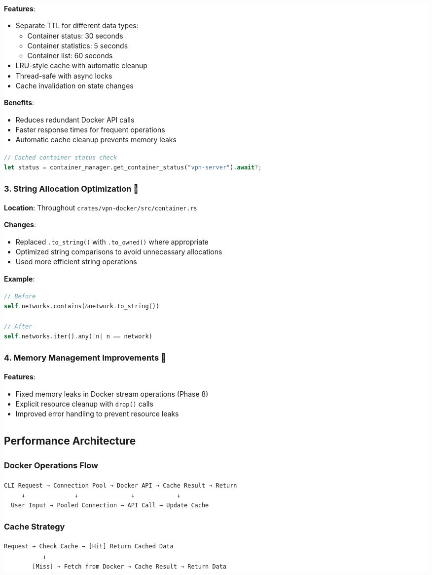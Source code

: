**Features**:
- Separate TTL for different data types:
  - Container status: 30 seconds
  - Container statistics: 5 seconds  
  - Container list: 60 seconds
- LRU-style cache with automatic cleanup
- Thread-safe with async locks
- Cache invalidation on state changes

**Benefits**:
- Reduces redundant Docker API calls
- Faster response times for frequent operations
- Automatic cache cleanup prevents memory leaks

```rust
// Cached container status check
let status = container_manager.get_container_status("vpn-server").await?;
```

### 3. String Allocation Optimization 📝
**Location**: Throughout `crates/vpn-docker/src/container.rs`

**Changes**:
- Replaced `.to_string()` with `.to_owned()` where appropriate
- Optimized string comparisons to avoid unnecessary allocations
- Used more efficient string operations

**Example**:
```rust
// Before
self.networks.contains(&network.to_string())

// After  
self.networks.iter().any(|n| n == network)
```

### 4. Memory Management Improvements 🧠
**Features**:
- Fixed memory leaks in Docker stream operations (Phase 8)
- Explicit resource cleanup with `drop()` calls
- Improved error handling to prevent resource leaks

## Performance Architecture

### Docker Operations Flow
```
CLI Request → Connection Pool → Docker API → Cache Result → Return
     ↓              ↓               ↓            ↓
  User Input → Pooled Connection → API Call → Update Cache
```

### Cache Strategy
```
Request → Check Cache → [Hit] Return Cached Data
           ↓
        [Miss] → Fetch from Docker → Cache Result → Return Data
```
